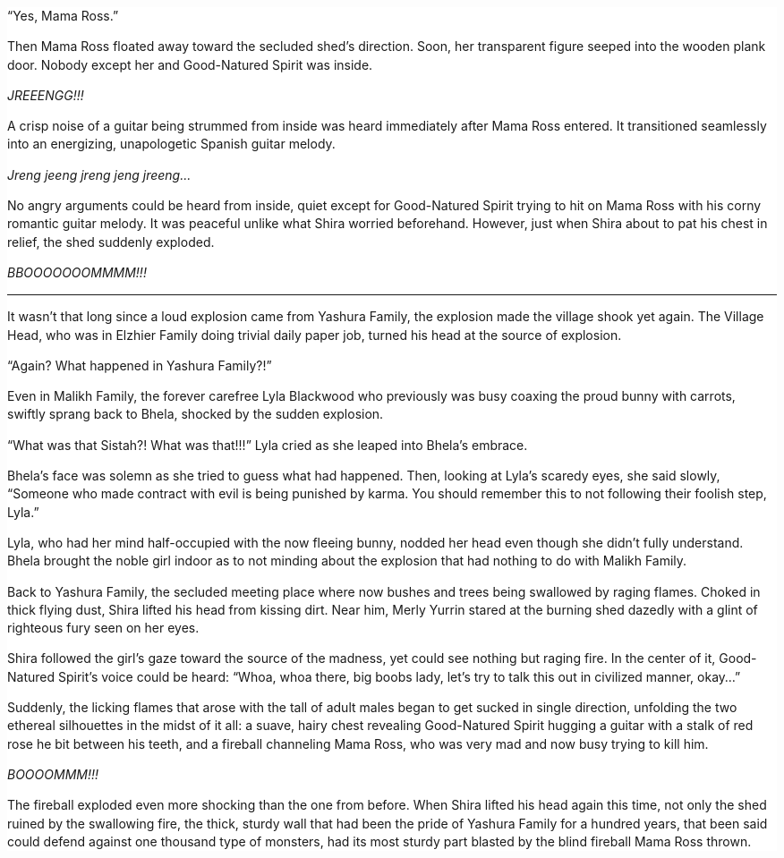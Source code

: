 “Yes, Mama Ross.”

Then Mama Ross floated away toward the secluded shed’s direction. Soon, her transparent figure seeped into the wooden plank door. Nobody except her and Good-Natured Spirit was inside.

_JREEENGG!!!_

A crisp noise of a guitar being strummed from inside was heard immediately after Mama Ross entered. It transitioned seamlessly into an energizing, unapologetic Spanish guitar melody.

_Jreng jeeng jreng jeng jreeng..._

No angry arguments could be heard from inside, quiet except for Good-Natured Spirit trying to hit on Mama Ross with his corny romantic guitar melody. It was peaceful unlike what Shira worried beforehand. However, just when Shira about to pat his chest in relief, the shed suddenly exploded.

_BBOOOOOOOMMMM!!!_

***

It wasn’t that long since a loud explosion came from Yashura Family, the explosion made the village shook yet again. The Village Head, who was in Elzhier Family doing trivial daily paper job, turned his head at the source of explosion.

“Again? What happened in Yashura Family?!”

Even in Malikh Family, the forever carefree Lyla Blackwood who previously was busy coaxing the proud bunny with carrots, swiftly sprang back to Bhela, shocked by the sudden explosion.

“What was that Sistah?! What was that!!!” Lyla cried as she leaped into Bhela’s embrace.

Bhela’s face was solemn as she tried to guess what had happened. Then, looking at Lyla’s scaredy eyes, she said slowly, “Someone who made contract with evil is being punished by karma. You should remember this to not following their foolish step, Lyla.”

Lyla, who had her mind half-occupied with the now fleeing bunny, nodded her head even though she didn’t fully understand. Bhela brought the noble girl indoor as to not minding about the explosion that had nothing to do with Malikh Family.

Back to Yashura Family, the secluded meeting place where now bushes and trees being swallowed by raging flames. Choked in thick flying dust, Shira lifted his head from kissing dirt. Near him, Merly Yurrin stared at the burning shed dazedly with a glint of righteous fury seen on her eyes.

Shira followed the girl’s gaze toward the source of the madness, yet could see nothing but raging fire. In the center of it, Good-Natured Spirit’s voice could be heard: “Whoa, whoa there, big boobs lady, let’s try to talk this out in civilized manner, okay…”

Suddenly, the licking flames that arose with the tall of adult males began to get sucked in single direction, unfolding the two ethereal silhouettes in the midst of it all: a suave, hairy chest revealing Good-Natured Spirit hugging a guitar with a stalk of red rose he bit between his teeth, and a fireball channeling Mama Ross, who was very mad and now busy trying to kill him.

_BOOOOMMM!!!_

The fireball exploded even more shocking than the one from before. When Shira lifted his head again this time, not only the shed ruined by the swallowing fire, the thick, sturdy wall that had been the pride of Yashura Family for a hundred years, that been said could defend against one thousand type of monsters, had its most sturdy part blasted by the blind fireball Mama Ross thrown.
